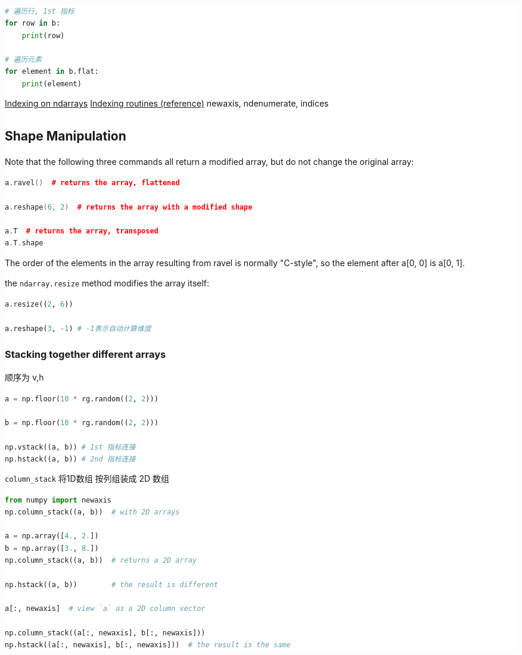 ```python
# 遍历行, 1st 指标
for row in b:
    print(row)

# 遍历元素
for element in b.flat:
    print(element)
```

[Indexing on ndarrays](https://numpy.org/doc/stable/user/basics.indexing.html#basics-indexing)
[Indexing routines (reference)](https://numpy.org/doc/stable/reference/arrays.indexing.html#arrays-indexing)
newaxis, ndenumerate, indices

## Shape Manipulation

Note that the following three commands all return a modified array,
but do not change the original array:

```cpp
a.ravel()  # returns the array, flattened

a.reshape(6, 2)  # returns the array with a modified shape

a.T  # returns the array, transposed
a.T.shape
```

The order of the elements in the array resulting from ravel is normally "C-style",
so the element after a[0, 0] is a[0, 1].

the `ndarray.resize` method modifies the array itself:

```python
a.resize((2, 6))

a.reshape(3, -1) # -1表示自动计算维度
```

### Stacking together different arrays

顺序为 v,h

```python
a = np.floor(10 * rg.random((2, 2)))

b = np.floor(10 * rg.random((2, 2)))

np.vstack((a, b)) # 1st 指标连接
np.hstack((a, b)) # 2nd 指标连接
```

`column_stack` 将1D数组 按列组装成 2D 数组

```python
from numpy import newaxis
np.column_stack((a, b))  # with 2D arrays

a = np.array([4., 2.])
b = np.array([3., 8.])
np.column_stack((a, b))  # returns a 2D array

np.hstack((a, b))        # the result is different

a[:, newaxis]  # view `a` as a 2D column vector

np.column_stack((a[:, newaxis], b[:, newaxis]))
np.hstack((a[:, newaxis], b[:, newaxis]))  # the result is the same
```

[广播]: https://numpy.org/doc/stable/user/basics.broadcasting.html#basics-broadcasting